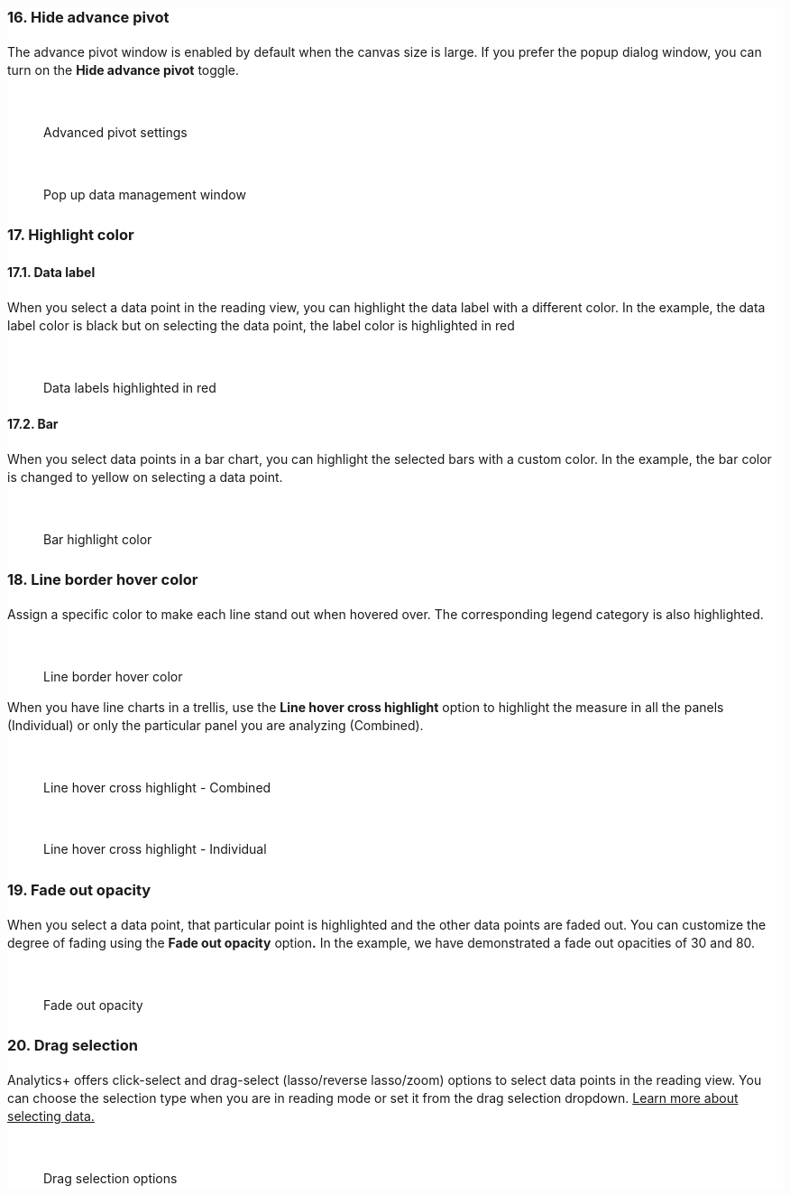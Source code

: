 ### 16. Hide advance pivot

The advance pivot window is enabled by default when the canvas size is large. If you prefer the popup dialog window, you can turn on the **Hide advance pivot** toggle.

<div><figure><img src="../../../../.gitbook/assets/image (468).png" alt=""><figcaption><p>Advanced pivot settings</p></figcaption></figure> <figure><img src="../../../../.gitbook/assets/Pivot data.png" alt=""><figcaption><p>Pop up data management window</p></figcaption></figure></div>

### 17. Highlight color

#### 17.1. Data label

When you select a data point in the reading view, you can highlight the data label with a different color. In the example, the data label color is black but on selecting the data point, the label color is highlighted in red

<figure><img src="../../../../.gitbook/assets/image (743).png" alt=""><figcaption><p>Data labels highlighted in red</p></figcaption></figure>

#### 17.2. Bar

When you select data points in a bar chart, you can highlight the selected bars with a custom color. In the example, the bar color is changed to yellow on selecting a data point.

<figure><img src="../../../../.gitbook/assets/image (744).png" alt=""><figcaption><p>Bar highlight color</p></figcaption></figure>

### 18. Line border hover color

Assign a specific color to make each line stand out when hovered over. The corresponding legend category is also highlighted.

<figure><img src="../../../../.gitbook/assets/image (1786).png" alt=""><figcaption><p>Line border hover color</p></figcaption></figure>

When you have line charts in a trellis, use the **Line hover cross highlight** option to highlight the measure in all the panels (Individual) or only the particular panel you are analyzing (Combined).

<div><figure><img src="../../../../.gitbook/assets/Untitled Project (145).gif" alt=""><figcaption><p>Line hover cross highlight - Combined</p></figcaption></figure> <figure><img src="../../../../.gitbook/assets/Untitled Project (146).gif" alt=""><figcaption><p>Line hover cross highlight - Individual</p></figcaption></figure></div>

### 19. Fade out opacity

When you select a data point, that particular point is highlighted and the other data points are faded out. You can customize the degree of fading using the **Fade out opacity** optio&#x6E;**.**  In the example, we have demonstrated a fade out opacities of 30 and 80.&#x20;

<figure><img src="../../../../.gitbook/assets/image (746).png" alt=""><figcaption><p>Fade out opacity</p></figcaption></figure>

### 20. Drag selection

Analytics+ offers click-select and drag-select (lasso/reverse lasso/zoom) options to select data points in the reading view. You can choose the selection type when you are in reading mode or set it from the drag selection dropdown. [Learn more about selecting data.](../../../14.-data-selection.md)

<figure><img src="../../../../.gitbook/assets/Untitled Project (79).gif" alt=""><figcaption><p>Drag selection options</p></figcaption></figure>
